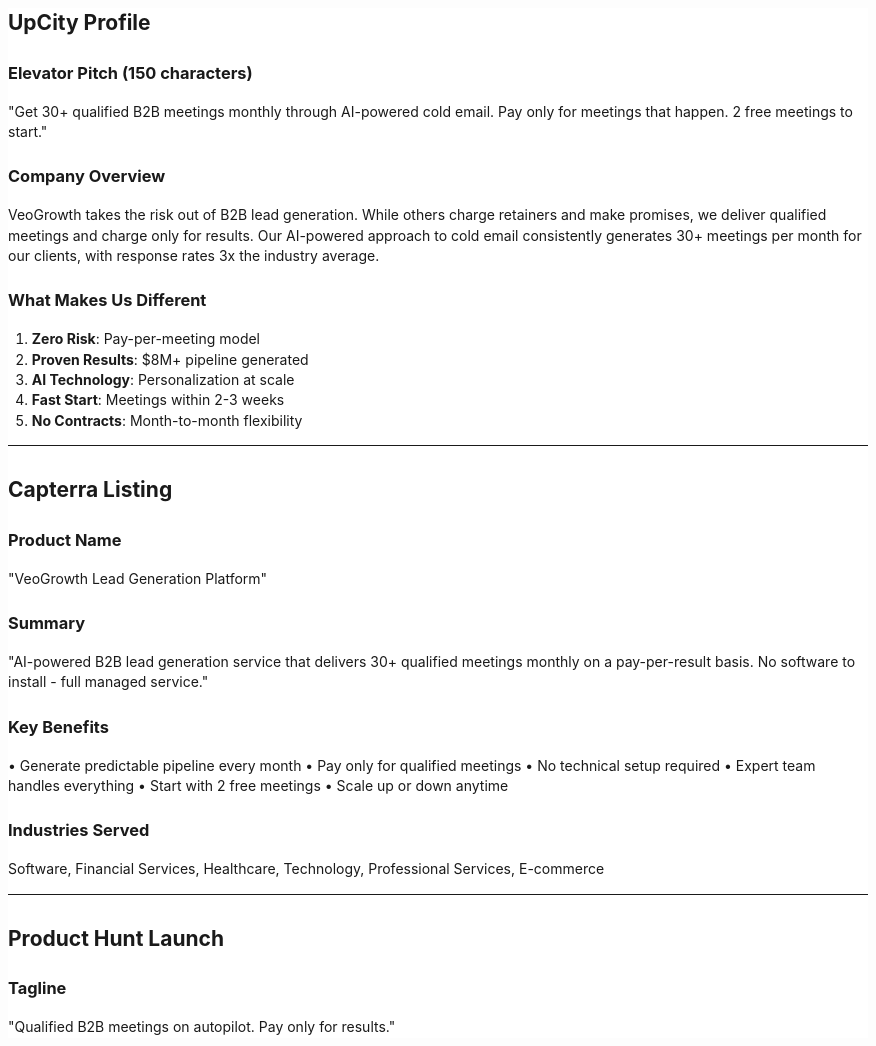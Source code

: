 
## UpCity Profile

### Elevator Pitch (150 characters)
"Get 30+ qualified B2B meetings monthly through AI-powered cold email. Pay only for meetings that happen. 2 free meetings to start."

### Company Overview
VeoGrowth takes the risk out of B2B lead generation. While others charge retainers and make promises, we deliver qualified meetings and charge only for results. Our AI-powered approach to cold email consistently generates 30+ meetings per month for our clients, with response rates 3x the industry average.

### What Makes Us Different
1. **Zero Risk**: Pay-per-meeting model
2. **Proven Results**: $8M+ pipeline generated
3. **AI Technology**: Personalization at scale
4. **Fast Start**: Meetings within 2-3 weeks
5. **No Contracts**: Month-to-month flexibility

---

## Capterra Listing

### Product Name
"VeoGrowth Lead Generation Platform"

### Summary
"AI-powered B2B lead generation service that delivers 30+ qualified meetings monthly on a pay-per-result basis. No software to install - full managed service."

### Key Benefits
• Generate predictable pipeline every month
• Pay only for qualified meetings
• No technical setup required
• Expert team handles everything
• Start with 2 free meetings
• Scale up or down anytime

### Industries Served
Software, Financial Services, Healthcare, Technology, Professional Services, E-commerce

---

## Product Hunt Launch

### Tagline
"Qualified B2B meetings on autopilot. Pay only for results."
